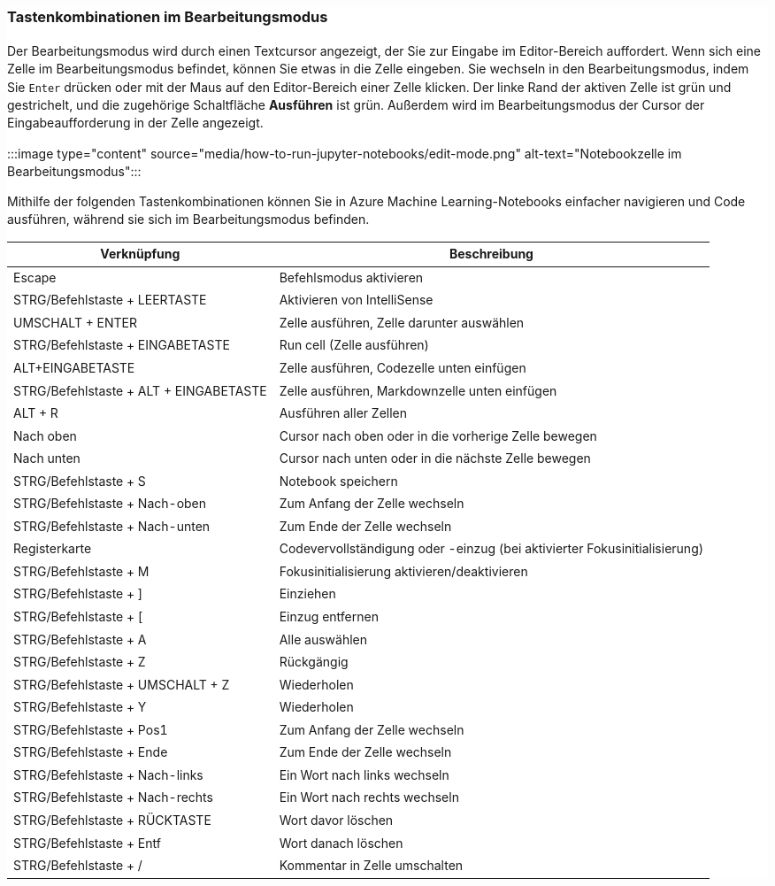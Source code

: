 ### <a name="edit-mode-shortcuts"></a>Tastenkombinationen im Bearbeitungsmodus

Der Bearbeitungsmodus wird durch einen Textcursor angezeigt, der Sie zur Eingabe im Editor-Bereich auffordert. Wenn sich eine Zelle im Bearbeitungsmodus befindet, können Sie etwas in die Zelle eingeben. Sie wechseln in den Bearbeitungsmodus, indem Sie `Enter` drücken oder mit der Maus auf den Editor-Bereich einer Zelle klicken. Der linke Rand der aktiven Zelle ist grün und gestrichelt, und die zugehörige Schaltfläche **Ausführen** ist grün. Außerdem wird im Bearbeitungsmodus der Cursor der Eingabeaufforderung in der Zelle angezeigt.

   :::image type="content" source="media/how-to-run-jupyter-notebooks/edit-mode.png" alt-text="Notebookzelle im Bearbeitungsmodus":::

Mithilfe der folgenden Tastenkombinationen können Sie in Azure Machine Learning-Notebooks einfacher navigieren und Code ausführen, während sie sich im Bearbeitungsmodus befinden.

| Verknüpfung                      | Beschreibung|                                     
| ----------------------------- | ----------------------------------------------- |
| Escape                        | Befehlsmodus aktivieren|  
| STRG/Befehlstaste + LEERTASTE       | Aktivieren von IntelliSense |
| UMSCHALT + ENTER                 | Zelle ausführen, Zelle darunter auswählen |                         
| STRG/Befehlstaste + EINGABETASTE       | Run cell (Zelle ausführen)  |                                      
| ALT+EINGABETASTE                   | Zelle ausführen, Codezelle unten einfügen  |              
| STRG/Befehlstaste + ALT + EINGABETASTE | Zelle ausführen, Markdownzelle unten einfügen  |          
| ALT + R                       | Ausführen aller Zellen     |                              
| Nach oben                            | Cursor nach oben oder in die vorherige Zelle bewegen    |             
| Nach unten                          | Cursor nach unten oder in die nächste Zelle bewegen |                  
| STRG/Befehlstaste + S           | Notebook speichern   |                                
| STRG/Befehlstaste + Nach-oben          | Zum Anfang der Zelle wechseln   |                             
| STRG/Befehlstaste + Nach-unten        | Zum Ende der Zelle wechseln |                                 
| Registerkarte                           | Codevervollständigung oder -einzug (bei aktivierter Fokusinitialisierung) |
| STRG/Befehlstaste + M           | Fokusinitialisierung aktivieren/deaktivieren  |                       
| STRG/Befehlstaste + ]           | Einziehen |                                         
| STRG/Befehlstaste + [           | Einzug entfernen  |                                        
| STRG/Befehlstaste + A           | Alle auswählen|                                      
| STRG/Befehlstaste + Z           | Rückgängig |                                           
| STRG/Befehlstaste + UMSCHALT + Z   | Wiederholen |                                           
| STRG/Befehlstaste + Y           | Wiederholen |                                           
| STRG/Befehlstaste + Pos1        | Zum Anfang der Zelle wechseln|                                
| STRG/Befehlstaste + Ende         | Zum Ende der Zelle wechseln   |                               
| STRG/Befehlstaste + Nach-links        | Ein Wort nach links wechseln |                               
| STRG/Befehlstaste + Nach-rechts       | Ein Wort nach rechts wechseln |                              
| STRG/Befehlstaste + RÜCKTASTE   | Wort davor löschen |                             
| STRG/Befehlstaste + Entf      | Wort danach löschen |                              
| STRG/Befehlstaste + /           | Kommentar in Zelle umschalten
